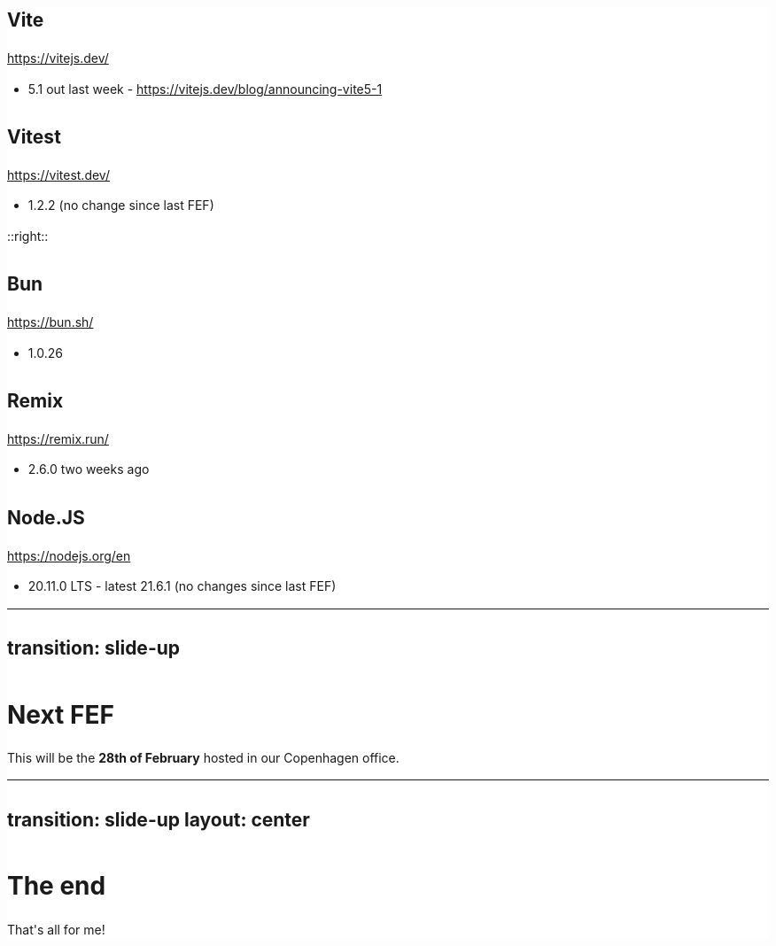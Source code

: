 ## Vite
<twemoji-globe-with-meridians/> https://vitejs.dev/
* 5.1 out last week - https://vitejs.dev/blog/announcing-vite5-1

## Vitest
<twemoji-globe-with-meridians/> https://vitest.dev/
* 1.2.2 (no change since last FEF)

::right::

## Bun
<twemoji-globe-with-meridians/> https://bun.sh/
* 1.0.26

## Remix
<twemoji-globe-with-meridians/> https://remix.run/
* 2.6.0 two weeks ago

## Node.JS
<twemoji-globe-with-meridians/> https://nodejs.org/en
* 20.11.0 LTS - latest 21.6.1 (no changes since last FEF)

---
transition: slide-up
---

# <twemoji-spiral-calendar/> Next FEF

This will be the <twemoji-flag-denmark/> **28th of February** hosted in our Copenhagen office.

---
transition: slide-up
layout: center
---

# The end

That's all for me!

<twemoji-red-heart class="animate-ping"/>
